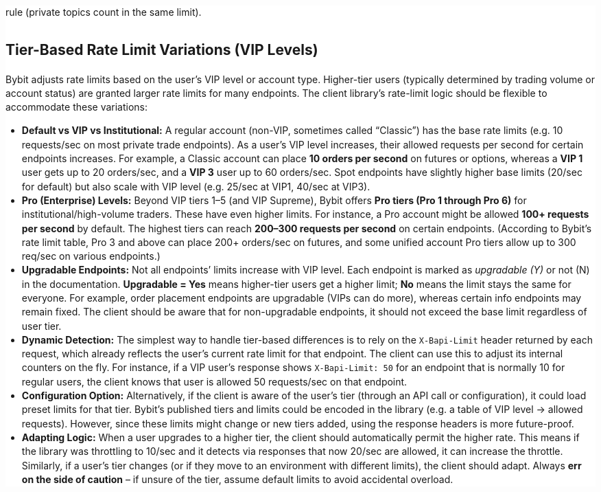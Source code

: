   rule (private topics count in the same limit).

## Tier-Based Rate Limit Variations (VIP Levels)

Bybit adjusts rate limits based on the user’s VIP level or account type.
Higher-tier users (typically determined by trading volume or account status) are
granted larger rate limits for many endpoints. The client library’s rate-limit
logic should be flexible to accommodate these variations:

- **Default vs VIP vs Institutional:** A regular account (non-VIP, sometimes
  called “Classic”) has the base rate limits (e.g. 10 requests/sec on most
  private trade endpoints). As a user’s VIP level increases, their allowed
  requests per second for certain endpoints increases. For example, a Classic
  account can place **10 orders per second** on futures or options, whereas a
  **VIP 1** user gets up to 20 orders/sec, and a **VIP 3** user up to 60
  orders/sec. Spot endpoints have slightly higher base limits (20/sec for
  default) but also scale with VIP level (e.g. 25/sec at VIP1, 40/sec at VIP3).
- **Pro (Enterprise) Levels:** Beyond VIP tiers 1–5 (and VIP Supreme), Bybit
  offers **Pro tiers (Pro 1 through Pro 6)** for institutional/high-volume
  traders. These have even higher limits. For instance, a Pro account might be
  allowed **100+ requests per second** by default. The highest tiers can reach
  **200–300 requests per second** on certain endpoints. (According to Bybit’s
  rate limit table, Pro 3 and above can place 200+ orders/sec on futures, and
  some unified account Pro tiers allow up to 300 req/sec on various endpoints.)
- **Upgradable Endpoints:** Not all endpoints’ limits increase with VIP level.
  Each endpoint is marked as _upgradable (Y)_ or not (N) in the documentation.
  **Upgradable = Yes** means higher-tier users get a higher limit; **No** means
  the limit stays the same for everyone. For example, order placement endpoints
  are upgradable (VIPs can do more), whereas certain info endpoints may remain
  fixed. The client should be aware that for non-upgradable endpoints, it should
  not exceed the base limit regardless of user tier.
- **Dynamic Detection:** The simplest way to handle tier-based differences is to
  rely on the `X-Bapi-Limit` header returned by each request, which already
  reflects the user’s current rate limit for that endpoint. The client can use
  this to adjust its internal counters on the fly. For instance, if a VIP user’s
  response shows `X-Bapi-Limit: 50` for an endpoint that is normally 10 for
  regular users, the client knows that user is allowed 50 requests/sec on that
  endpoint.
- **Configuration Option:** Alternatively, if the client is aware of the user’s
  tier (through an API call or configuration), it could load preset limits for
  that tier. Bybit’s published tiers and limits could be encoded in the library
  (e.g. a table of VIP level -> allowed requests). However, since these limits
  might change or new tiers added, using the response headers is more
  future-proof.
- **Adapting Logic:** When a user upgrades to a higher tier, the client should
  automatically permit the higher rate. This means if the library was throttling
  to 10/sec and it detects via responses that now 20/sec are allowed, it can
  increase the throttle. Similarly, if a user’s tier changes (or if they move to
  an environment with different limits), the client should adapt. Always **err
  on the side of caution** – if unsure of the tier, assume default limits to
  avoid accidental overload.
